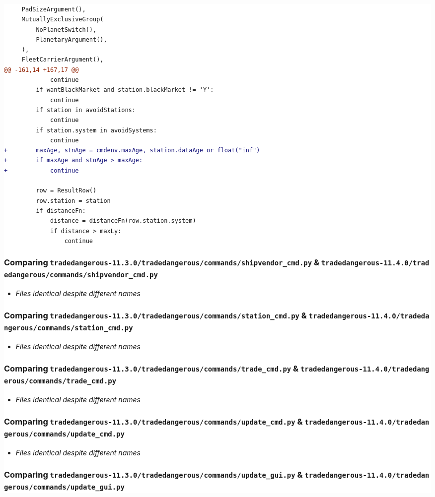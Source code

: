 ```diff
     PadSizeArgument(),
     MutuallyExclusiveGroup(
         NoPlanetSwitch(),
         PlanetaryArgument(),
     ),
     FleetCarrierArgument(),
@@ -161,14 +167,17 @@
             continue
         if wantBlackMarket and station.blackMarket != 'Y':
             continue
         if station in avoidStations:
             continue
         if station.system in avoidSystems:
             continue
+        maxAge, stnAge = cmdenv.maxAge, station.dataAge or float("inf")
+        if maxAge and stnAge > maxAge:
+            continue
         
         row = ResultRow()
         row.station = station
         if distanceFn:
             distance = distanceFn(row.station.system)
             if distance > maxLy:
                 continue
```

### Comparing `tradedangerous-11.3.0/tradedangerous/commands/shipvendor_cmd.py` & `tradedangerous-11.4.0/tradedangerous/commands/shipvendor_cmd.py`

 * *Files identical despite different names*

### Comparing `tradedangerous-11.3.0/tradedangerous/commands/station_cmd.py` & `tradedangerous-11.4.0/tradedangerous/commands/station_cmd.py`

 * *Files identical despite different names*

### Comparing `tradedangerous-11.3.0/tradedangerous/commands/trade_cmd.py` & `tradedangerous-11.4.0/tradedangerous/commands/trade_cmd.py`

 * *Files identical despite different names*

### Comparing `tradedangerous-11.3.0/tradedangerous/commands/update_cmd.py` & `tradedangerous-11.4.0/tradedangerous/commands/update_cmd.py`

 * *Files identical despite different names*

### Comparing `tradedangerous-11.3.0/tradedangerous/commands/update_gui.py` & `tradedangerous-11.4.0/tradedangerous/commands/update_gui.py`
